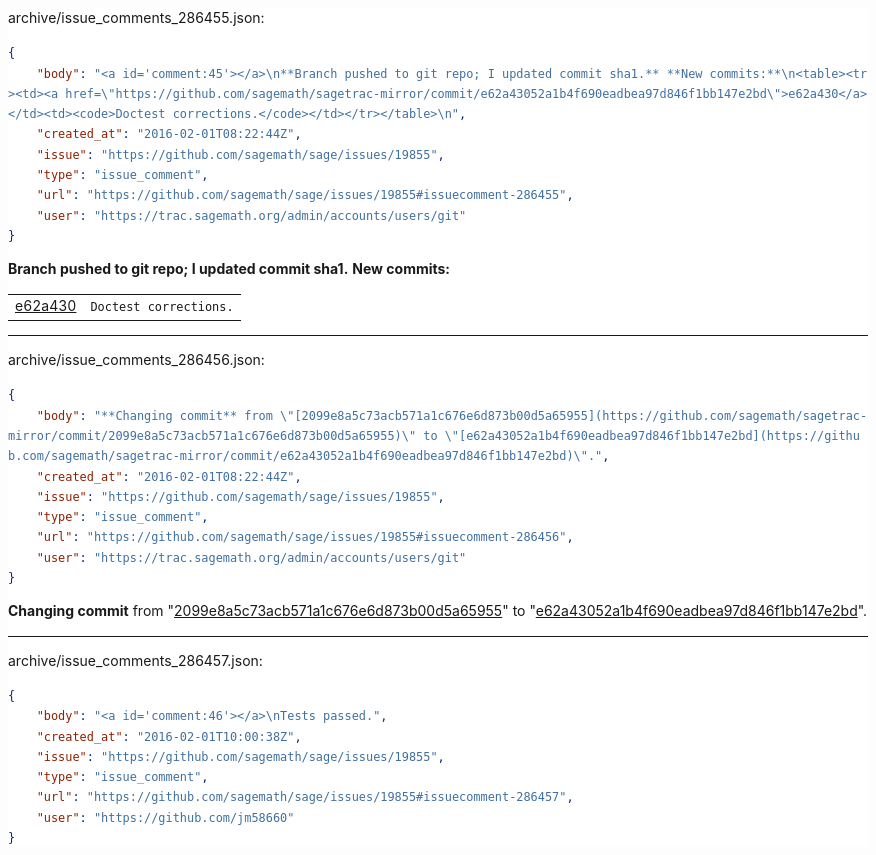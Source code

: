 
archive/issue_comments_286455.json:
```json
{
    "body": "<a id='comment:45'></a>\n**Branch pushed to git repo; I updated commit sha1.** **New commits:**\n<table><tr><td><a href=\"https://github.com/sagemath/sagetrac-mirror/commit/e62a43052a1b4f690eadbea97d846f1bb147e2bd\">e62a430</a></td><td><code>Doctest corrections.</code></td></tr></table>\n",
    "created_at": "2016-02-01T08:22:44Z",
    "issue": "https://github.com/sagemath/sage/issues/19855",
    "type": "issue_comment",
    "url": "https://github.com/sagemath/sage/issues/19855#issuecomment-286455",
    "user": "https://trac.sagemath.org/admin/accounts/users/git"
}
```

<a id='comment:45'></a>
**Branch pushed to git repo; I updated commit sha1.** **New commits:**
<table><tr><td><a href="https://github.com/sagemath/sagetrac-mirror/commit/e62a43052a1b4f690eadbea97d846f1bb147e2bd">e62a430</a></td><td><code>Doctest corrections.</code></td></tr></table>




---

archive/issue_comments_286456.json:
```json
{
    "body": "**Changing commit** from \"[2099e8a5c73acb571a1c676e6d873b00d5a65955](https://github.com/sagemath/sagetrac-mirror/commit/2099e8a5c73acb571a1c676e6d873b00d5a65955)\" to \"[e62a43052a1b4f690eadbea97d846f1bb147e2bd](https://github.com/sagemath/sagetrac-mirror/commit/e62a43052a1b4f690eadbea97d846f1bb147e2bd)\".",
    "created_at": "2016-02-01T08:22:44Z",
    "issue": "https://github.com/sagemath/sage/issues/19855",
    "type": "issue_comment",
    "url": "https://github.com/sagemath/sage/issues/19855#issuecomment-286456",
    "user": "https://trac.sagemath.org/admin/accounts/users/git"
}
```

**Changing commit** from "[2099e8a5c73acb571a1c676e6d873b00d5a65955](https://github.com/sagemath/sagetrac-mirror/commit/2099e8a5c73acb571a1c676e6d873b00d5a65955)" to "[e62a43052a1b4f690eadbea97d846f1bb147e2bd](https://github.com/sagemath/sagetrac-mirror/commit/e62a43052a1b4f690eadbea97d846f1bb147e2bd)".



---

archive/issue_comments_286457.json:
```json
{
    "body": "<a id='comment:46'></a>\nTests passed.",
    "created_at": "2016-02-01T10:00:38Z",
    "issue": "https://github.com/sagemath/sage/issues/19855",
    "type": "issue_comment",
    "url": "https://github.com/sagemath/sage/issues/19855#issuecomment-286457",
    "user": "https://github.com/jm58660"
}
```
